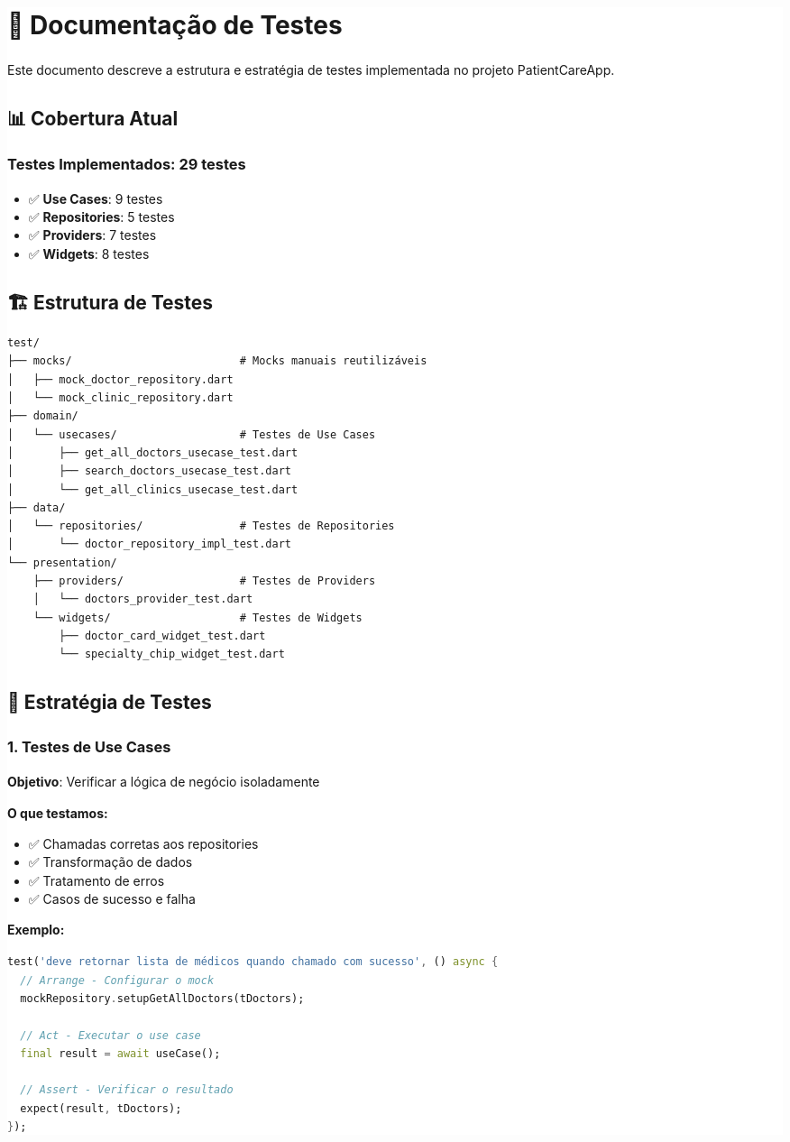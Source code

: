 # 🧪 Documentação de Testes

Este documento descreve a estrutura e estratégia de testes implementada no projeto PatientCareApp.

## 📊 Cobertura Atual

### Testes Implementados: **29 testes**

- ✅ **Use Cases**: 9 testes
- ✅ **Repositories**: 5 testes  
- ✅ **Providers**: 7 testes
- ✅ **Widgets**: 8 testes

## 🏗️ Estrutura de Testes

```
test/
├── mocks/                          # Mocks manuais reutilizáveis
│   ├── mock_doctor_repository.dart
│   └── mock_clinic_repository.dart
├── domain/
│   └── usecases/                   # Testes de Use Cases
│       ├── get_all_doctors_usecase_test.dart
│       ├── search_doctors_usecase_test.dart
│       └── get_all_clinics_usecase_test.dart
├── data/
│   └── repositories/               # Testes de Repositories
│       └── doctor_repository_impl_test.dart
└── presentation/
    ├── providers/                  # Testes de Providers
    │   └── doctors_provider_test.dart
    └── widgets/                    # Testes de Widgets
        ├── doctor_card_widget_test.dart
        └── specialty_chip_widget_test.dart
```

## 🎯 Estratégia de Testes

### 1. Testes de Use Cases

**Objetivo**: Verificar a lógica de negócio isoladamente

**O que testamos:**
- ✅ Chamadas corretas aos repositories
- ✅ Transformação de dados
- ✅ Tratamento de erros
- ✅ Casos de sucesso e falha

**Exemplo:**
```dart
test('deve retornar lista de médicos quando chamado com sucesso', () async {
  // Arrange - Configurar o mock
  mockRepository.setupGetAllDoctors(tDoctors);

  // Act - Executar o use case
  final result = await useCase();

  // Assert - Verificar o resultado
  expect(result, tDoctors);
});
```
